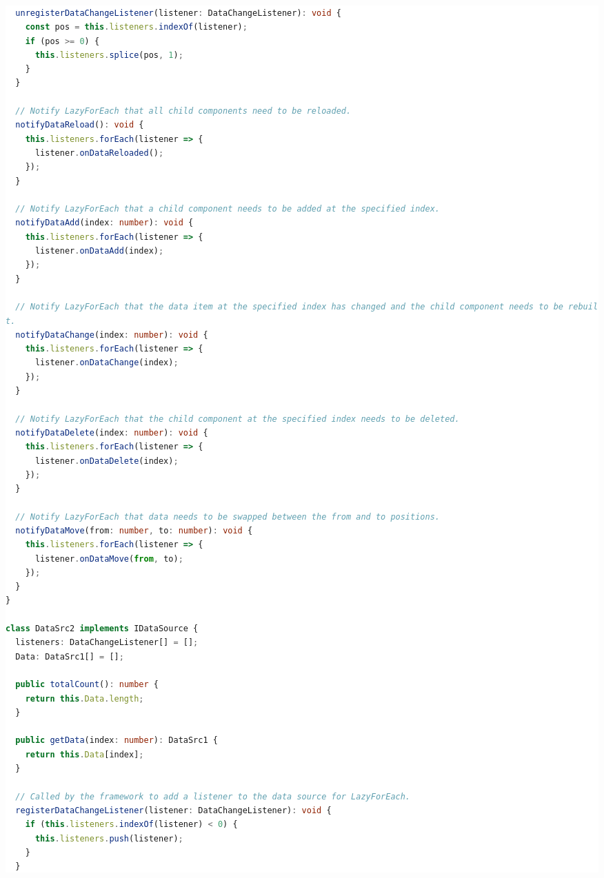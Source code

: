 ```ts
  unregisterDataChangeListener(listener: DataChangeListener): void {
    const pos = this.listeners.indexOf(listener);
    if (pos >= 0) {
      this.listeners.splice(pos, 1);
    }
  }

  // Notify LazyForEach that all child components need to be reloaded.
  notifyDataReload(): void {
    this.listeners.forEach(listener => {
      listener.onDataReloaded();
    });
  }

  // Notify LazyForEach that a child component needs to be added at the specified index.
  notifyDataAdd(index: number): void {
    this.listeners.forEach(listener => {
      listener.onDataAdd(index);
    });
  }

  // Notify LazyForEach that the data item at the specified index has changed and the child component needs to be rebuilt.
  notifyDataChange(index: number): void {
    this.listeners.forEach(listener => {
      listener.onDataChange(index);
    });
  }

  // Notify LazyForEach that the child component at the specified index needs to be deleted.
  notifyDataDelete(index: number): void {
    this.listeners.forEach(listener => {
      listener.onDataDelete(index);
    });
  }

  // Notify LazyForEach that data needs to be swapped between the from and to positions.
  notifyDataMove(from: number, to: number): void {
    this.listeners.forEach(listener => {
      listener.onDataMove(from, to);
    });
  }
}

class DataSrc2 implements IDataSource {
  listeners: DataChangeListener[] = [];
  Data: DataSrc1[] = [];

  public totalCount(): number {
    return this.Data.length;
  }

  public getData(index: number): DataSrc1 {
    return this.Data[index];
  }

  // Called by the framework to add a listener to the data source for LazyForEach.
  registerDataChangeListener(listener: DataChangeListener): void {
    if (this.listeners.indexOf(listener) < 0) {
      this.listeners.push(listener);
    }
  }

```
